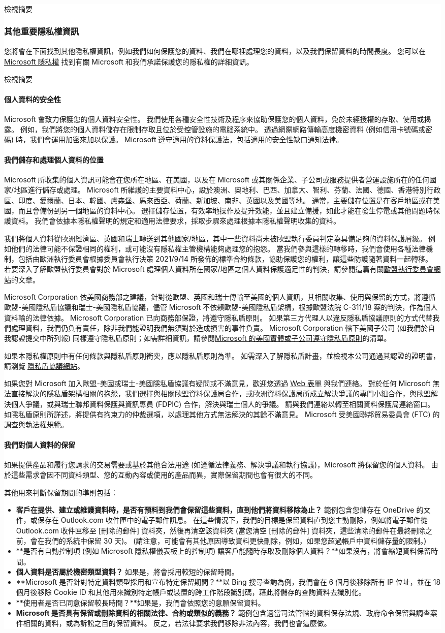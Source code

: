 檢視摘要

### 其他重要隱私權資訊

您將會在下面找到其他隱私權資訊，例如我們如何保護您的資料、我們在哪裡處理您的資料，以及我們保留資料的時間長度。 您可以在 [Microsoft 隱私權](https://privacy.microsoft.com) 找到有關 Microsoft 和我們承諾保護您的隱私權的詳細資訊。

檢視摘要

#### 個人資料的安全性

Microsoft 會致力保護您的個人資料安全性。 我們使用各種安全性技術及程序來協助保護您的個人資料，免於未經授權的存取、使用或揭露。 例如，我們將您的個人資料儲存在限制存取且位於受控管設施的電腦系統中。 透過網際網路傳輸高度機密資料 (例如信用卡號碼或密碼) 時，我們會運用加密來加以保護。 Microsoft 遵守適用的資料保護法，包括適用的安全性缺口通知法律。

#### 我們儲存和處理個人資料的位置

Microsoft 所收集的個人資訊可能會在您所在地區、在美國，以及在 Microsoft 或其關係企業、子公司或服務提供者營運設施所在的任何國家/地區進行儲存或處理。 Microsoft 所維護的主要資料中心，設於澳洲、奧地利、巴西、加拿大、智利、芬蘭、法國、德國、香港特別行政區、印度、愛爾蘭、日本、韓國、盧森堡、馬來西亞、荷蘭、新加坡、南非、英國以及美國等地。 通常，主要儲存位置是在客戶地區或在美國，而且會備份到另一個地區的資料中心。 選擇儲存位置，有效率地操作及提升效能，並且建立備援，如此才能在發生停電或其他問題時保護資料。 我們會依據本隱私權聲明的規定和適用法律要求，採取步驟來處理根據本隱私權聲明收集的資料。

我們將個人資料從歐洲經濟區、英國和瑞士轉送到其他國家/地區，其中一些資料尚未被歐盟執行委員判定為具備足夠的資料保護層級。 例如他們的法律可能不保證相同的權利，或可能沒有隱私權主管機構能夠處理您的抱怨。 當我們參與這樣的轉移時，我們會使用各種法律機制，包括由歐洲執行委員會根據委員會執行決策 2021/9/14 所發佈的標準合約條款，協助保護您的權利，讓這些防護隨著資料一起轉移。 若要深入了解歐盟執行委員會對於 Microsoft 處理個人資料所在國家/地區之個人資料保護適足性的判決，請參閱這篇有關[歐盟執行委員會網站](https://ec.europa.eu/info/law/law-topic/data-protection/data-transfers-outside-eu/adequacy-protection-personal-data-non-eu-countries_en)的文章。

Microsoft Corporation 依美國商務部之建議，針對從歐盟、英國和瑞士傳輸至美國的個人資訊，其相關收集、使用與保留的方式，將遵循歐盟-美國隱私盾協議和瑞士-美國隱私盾協議，儘管 Microsoft 不依賴歐盟-美國隱私盾架構，根據歐盟法院 C-311/18 案的判決，作為個人資料輸的法律依據。 Microsoft Corporation 已向商務部保證，將遵守隱私盾原則。 如果第三方代理人以違反隱私盾協議原則的方式代替我們處理資料，我們仍負有責任，除非我們能證明我們無須對於造成損害的事件負責。 Microsoft Corporation 轄下美國子公司 (如我們於自我認證提交中所列報) 同樣遵守隱私盾原則；如需詳細資訊，請參閱[Microsoft 的美國實體或子公司遵守隱私盾原則](https://privacy.microsoft.com/entity-list-adhering-to-privacy-shield)的清單。

如果本隱私權原則中有任何條款與隱私盾原則衝突，應以隱私盾原則為準。 如需深入了解隱私盾計畫，並檢視本公司通過其認證的證明書，請瀏覽 [隱私盾協議網站](https://www.privacyshield.gov/)。

如果您對 Microsoft 加入歐盟-美國或瑞士-美國隱私盾協議有疑問或不滿意見，歡迎您透過 [Web 表單](https://go.microsoft.com/fwlink/p/?linkid=2126612) 與我們連絡。 對於任何 Microsoft 無法直接解決的隱私盾架構相關的抱怨，我們選擇與相關歐盟資料保護局合作，或歐洲資料保護局所成立解決爭議的專門小組合作，與歐盟解決個人爭議，或與瑞士聯邦資料保護與資訊專員 (FDPIC) 合作，解決與瑞士個人的爭議。 請與我們連絡以轉至相關資料保護局連絡窗口。 如隱私盾原則所詳述，將提供有拘束力的仲裁選項，以處理其他方式無法解決的其餘不滿意見。 Microsoft 受美國聯邦貿易委員會 (FTC) 的調查與執法權規範。

#### 我們對個人資料的保留

如果提供產品和履行您請求的交易需要或基於其他合法用途 (如遵循法律義務、解決爭議和執行協議)，Microsoft 將保留您的個人資料。 由於這些需求會因不同資料類型、您的互動內容或使用的產品而異，實際保留期間也會有很大的不同。

其他用來判斷保留期間的準則包括︰

+ **客戶在提供、建立或維護資料時，是否有預料到我們會保留這些資料，直到他們將資料移除為止？** 範例包含您儲存在 OneDrive 的文件，或保存在 Outlook.com 收件匣中的電子郵件訊息。 在這些情況下，我們的目標是保留資料直到您主動刪除，例如將電子郵件從 Outlook.com 收件匣移至 [刪除的郵件] 資料夾，然後再清空該資料夾 (當您清空 [刪除的郵件] 資料夾，這些清除的郵件在最終刪除之前，會在我們的系統中保留 30 天)。 (請注意，可能會有其他原因導致資料更快刪除，例如，如果您超過帳戶中資料儲存量的限制。)
+ **是否有自動控制項 (例如 Microsoft 隱私權儀表板上的控制項) 讓客戶能隨時存取及刪除個人資料？**如果沒有，將會縮短資料保留時間。
+ **個人資料是否屬於機密類型資料？** 如果是，將會採用較短的保留時間。
+ **Microsoft 是否針對特定資料類型採用和宣布特定保留期間？**以 Bing 搜尋查詢為例，我們會在 6 個月後移除所有 IP 位址，並在 18 個月後移除 Cookie ID 和其他用來識別特定帳戶或裝置的跨工作階段識別碼，藉此將儲存的查詢資料去識別化。
+ **使用者是否已同意保留較長時間？**如果是，我們會依照您的意願保留資料。
+ **Microsoft 是否具有保留或刪除資料的相關法律、合約或類似的義務？** 範例包含適當司法管轄的資料保存法規、政府命令保留與調查案件相關的資料，或為訴訟之目的保留資料。 反之，若法律要求我們移除非法內容，我們也會這麼做。
